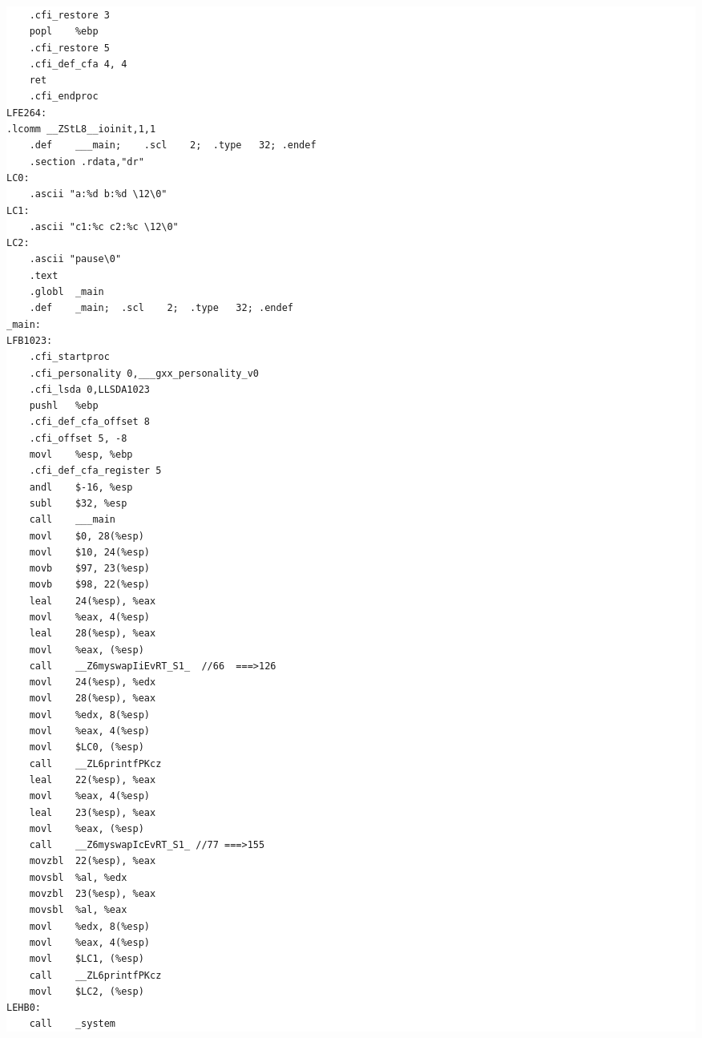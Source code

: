 ```
	.cfi_restore 3
	popl	%ebp
	.cfi_restore 5
	.cfi_def_cfa 4, 4
	ret
	.cfi_endproc
LFE264:
.lcomm __ZStL8__ioinit,1,1
	.def	___main;	.scl	2;	.type	32;	.endef
	.section .rdata,"dr"
LC0:
	.ascii "a:%d b:%d \12\0"
LC1:
	.ascii "c1:%c c2:%c \12\0"
LC2:
	.ascii "pause\0"
	.text
	.globl	_main
	.def	_main;	.scl	2;	.type	32;	.endef
_main:
LFB1023:
	.cfi_startproc
	.cfi_personality 0,___gxx_personality_v0
	.cfi_lsda 0,LLSDA1023
	pushl	%ebp
	.cfi_def_cfa_offset 8
	.cfi_offset 5, -8
	movl	%esp, %ebp
	.cfi_def_cfa_register 5
	andl	$-16, %esp
	subl	$32, %esp
	call	___main
	movl	$0, 28(%esp)
	movl	$10, 24(%esp)
	movb	$97, 23(%esp)
	movb	$98, 22(%esp)
	leal	24(%esp), %eax
	movl	%eax, 4(%esp)
	leal	28(%esp), %eax
	movl	%eax, (%esp)
	call	__Z6myswapIiEvRT_S1_  //66  ===>126 
	movl	24(%esp), %edx
	movl	28(%esp), %eax
	movl	%edx, 8(%esp)
	movl	%eax, 4(%esp)
	movl	$LC0, (%esp)
	call	__ZL6printfPKcz
	leal	22(%esp), %eax
	movl	%eax, 4(%esp)
	leal	23(%esp), %eax
	movl	%eax, (%esp)
	call	__Z6myswapIcEvRT_S1_ //77 ===>155 
	movzbl	22(%esp), %eax
	movsbl	%al, %edx
	movzbl	23(%esp), %eax
	movsbl	%al, %eax
	movl	%edx, 8(%esp)
	movl	%eax, 4(%esp)
	movl	$LC1, (%esp)
	call	__ZL6printfPKcz
	movl	$LC2, (%esp)
LEHB0:
	call	_system
```